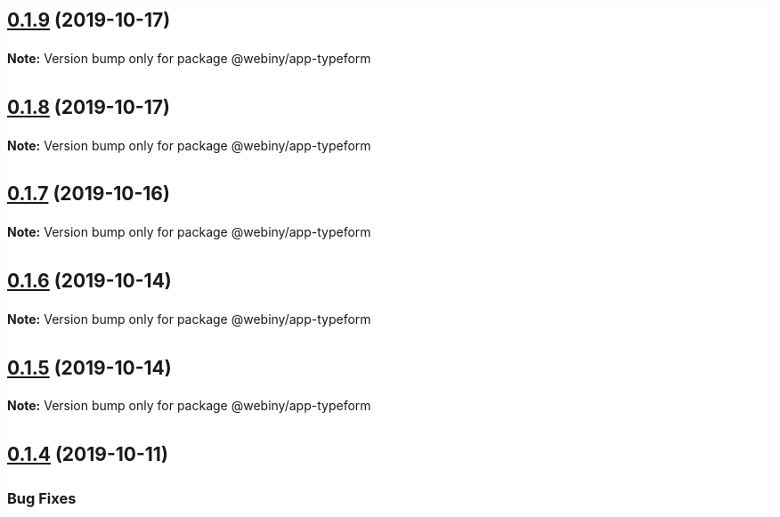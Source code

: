 


## [0.1.9](https://github.com/webiny/webiny-js/compare/@webiny/app-typeform@0.1.8...@webiny/app-typeform@0.1.9) (2019-10-17)

**Note:** Version bump only for package @webiny/app-typeform





## [0.1.8](https://github.com/webiny/webiny-js/compare/@webiny/app-typeform@0.1.7...@webiny/app-typeform@0.1.8) (2019-10-17)

**Note:** Version bump only for package @webiny/app-typeform





## [0.1.7](https://github.com/webiny/webiny-js/compare/@webiny/app-typeform@0.1.6...@webiny/app-typeform@0.1.7) (2019-10-16)

**Note:** Version bump only for package @webiny/app-typeform





## [0.1.6](https://github.com/webiny/webiny-js/compare/@webiny/app-typeform@0.1.5...@webiny/app-typeform@0.1.6) (2019-10-14)

**Note:** Version bump only for package @webiny/app-typeform





## [0.1.5](https://github.com/webiny/webiny-js/compare/@webiny/app-typeform@0.1.4...@webiny/app-typeform@0.1.5) (2019-10-14)

**Note:** Version bump only for package @webiny/app-typeform





## [0.1.4](https://github.com/webiny/webiny-js/compare/@webiny/app-typeform@0.1.3...@webiny/app-typeform@0.1.4) (2019-10-11)


### Bug Fixes
